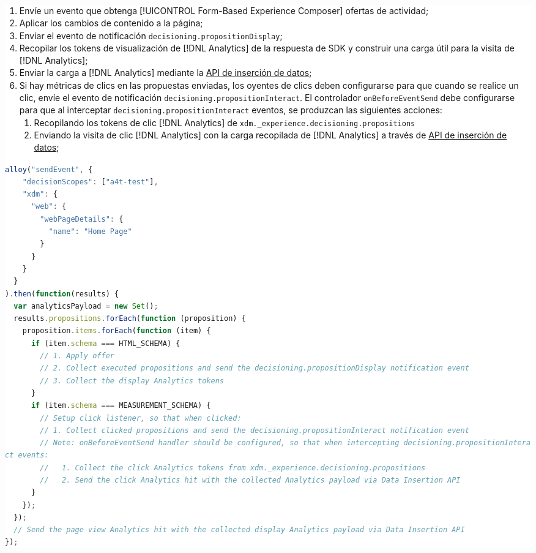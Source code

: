 1. Envíe un evento que obtenga [!UICONTROL Form-Based Experience Composer] ofertas de actividad;
1. Aplicar los cambios de contenido a la página;
1. Enviar el evento de notificación `decisioning.propositionDisplay`;
1. Recopilar los tokens de visualización de [!DNL Analytics] de la respuesta de SDK y construir una carga útil para la visita de [!DNL Analytics];
1. Enviar la carga a [!DNL Analytics] mediante la [API de inserción de datos](https://github.com/AdobeDocs/analytics-1.4-apis/blob/master/docs/data-insertion-api/index.md);
1. Si hay métricas de clics en las propuestas enviadas, los oyentes de clics deben configurarse para que cuando se realice un clic, envíe el evento de notificación `decisioning.propositionInteract`. El controlador `onBeforeEventSend` debe configurarse para que al interceptar `decisioning.propositionInteract` eventos, se produzcan las siguientes acciones:
   1. Recopilando los tokens de clic [!DNL Analytics] de `xdm._experience.decisioning.propositions`
   1. Enviando la visita de clic [!DNL Analytics] con la carga recopilada de [!DNL Analytics] a través de [API de inserción de datos](https://github.com/AdobeDocs/analytics-1.4-apis/blob/master/docs/data-insertion-api/index.md);

```javascript
alloy("sendEvent", {
    "decisionScopes": ["a4t-test"],
    "xdm": {
      "web": {
        "webPageDetails": {
          "name": "Home Page"
        }
      }
    }
  }
).then(function(results) {
  var analyticsPayload = new Set();
  results.propositions.forEach(function (proposition) {
    proposition.items.forEach(function (item) {
      if (item.schema === HTML_SCHEMA) {
        // 1. Apply offer
        // 2. Collect executed propositions and send the decisioning.propositionDisplay notification event
        // 3. Collect the display Analytics tokens
      }
      if (item.schema === MEASUREMENT_SCHEMA) {
        // Setup click listener, so that when clicked:
        // 1. Collect clicked propositions and send the decisioning.propositionInteract notification event
        // Note: onBeforeEventSend handler should be configured, so that when intercepting decisioning.propositionInteract events:
        //   1. Collect the click Analytics tokens from xdm._experience.decisioning.propositions
        //   2. Send the click Analytics hit with the collected Analytics payload via Data Insertion API
      }
    });
  });
  // Send the page view Analytics hit with the collected display Analytics payload via Data Insertion API
});
```
